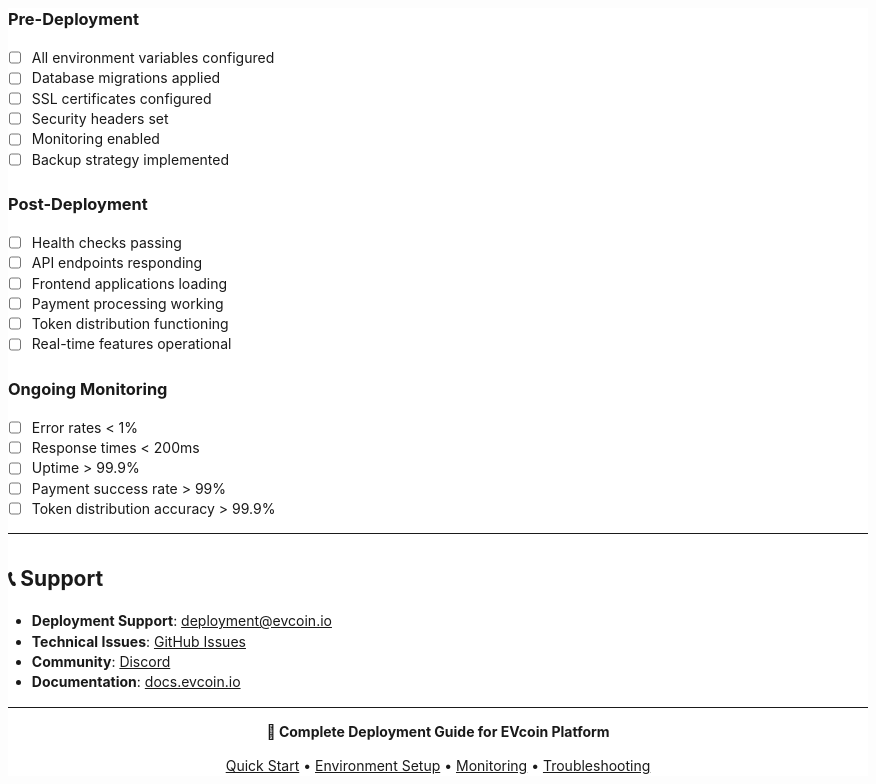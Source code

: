### Pre-Deployment
- [ ] All environment variables configured
- [ ] Database migrations applied
- [ ] SSL certificates configured
- [ ] Security headers set
- [ ] Monitoring enabled
- [ ] Backup strategy implemented

### Post-Deployment
- [ ] Health checks passing
- [ ] API endpoints responding
- [ ] Frontend applications loading
- [ ] Payment processing working
- [ ] Token distribution functioning
- [ ] Real-time features operational

### Ongoing Monitoring
- [ ] Error rates < 1%
- [ ] Response times < 200ms
- [ ] Uptime > 99.9%
- [ ] Payment success rate > 99%
- [ ] Token distribution accuracy > 99.9%

---

## 📞 Support

- **Deployment Support**: [deployment@evcoin.io](mailto:deployment@evcoin.io)
- **Technical Issues**: [GitHub Issues](https://github.com/mercuria-tech/evcoin/issues)
- **Community**: [Discord](https://discord.gg/evcoin)
- **Documentation**: [docs.evcoin.io](https://docs.evcoin.io)

---

<div align="center">

**🚀 Complete Deployment Guide for EVcoin Platform**

[Quick Start](#quick-start) • [Environment Setup](#environment-configuration) • [Monitoring](#monitoring--analytics) • [Troubleshooting](#troubleshooting)

</div>
